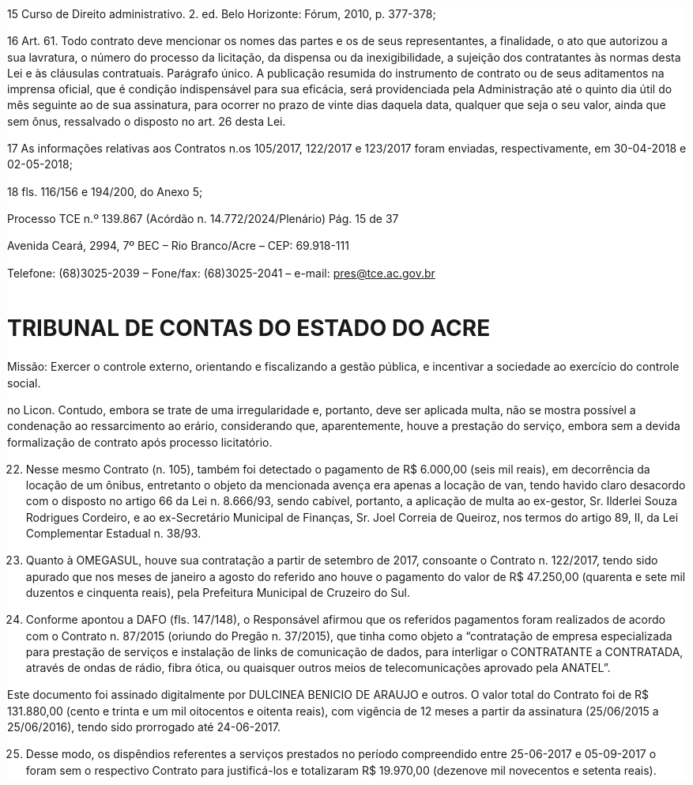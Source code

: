 15 Curso de Direito administrativo. 2. ed. Belo Horizonte: Fórum, 2010, p. 377-378;

16 Art. 61. Todo contrato deve mencionar os nomes das partes e os de seus representantes, a finalidade, o ato que autorizou a sua lavratura, o número do processo da licitação, da dispensa ou da inexigibilidade, a sujeição dos contratantes às normas desta Lei e às cláusulas contratuais. Parágrafo único. A publicação resumida do instrumento de contrato ou de seus aditamentos na imprensa oficial, que é condição indispensável para sua eficácia, será providenciada pela Administração até o quinto dia útil do mês seguinte ao de sua assinatura, para ocorrer no prazo de vinte dias daquela data, qualquer que seja o seu valor, ainda que sem ônus, ressalvado o disposto no art. 26 desta Lei.

17 As informações relativas aos Contratos n.os 105/2017, 122/2017 e 123/2017 foram enviadas, respectivamente, em 30-04-2018 e 02-05-2018;

18 fls. 116/156 e 194/200, do Anexo 5;

Processo TCE n.º 139.867 (Acórdão n. 14.772/2024/Plenário) Pág. 15 de 37

Avenida Ceará, 2994, 7º BEC – Rio Branco/Acre – CEP: 69.918-111

Telefone: (68)3025-2039 – Fone/fax: (68)3025-2041 – e-mail: pres@tce.ac.gov.br

# TRIBUNAL DE CONTAS DO ESTADO DO ACRE

Missão: Exercer o controle externo, orientando e fiscalizando a gestão pública, e incentivar a sociedade ao exercício do controle social.

no Licon. Contudo, embora se trate de uma irregularidade e, portanto, deve ser aplicada multa, não se mostra possível a condenação ao ressarcimento ao erário, considerando que, aparentemente, houve a prestação do serviço, embora sem a devida formalização de contrato após processo licitatório.

22. Nesse mesmo Contrato (n. 105), também foi detectado o pagamento de R$ 6.000,00 (seis mil reais), em decorrência da locação de um ônibus, entretanto o objeto da mencionada avença era apenas a locação de van, tendo havido claro desacordo com o disposto no artigo 66 da Lei n. 8.666/93, sendo cabível, portanto, a aplicação de multa ao ex-gestor, Sr. Ilderlei Souza Rodrigues Cordeiro, e ao ex-Secretário Municipal de Finanças, Sr. Joel Correia de Queiroz, nos termos do artigo 89, II, da Lei Complementar Estadual n. 38/93.

23. Quanto à OMEGASUL, houve sua contratação a partir de setembro de 2017, consoante o Contrato n. 122/2017, tendo sido apurado que nos meses de janeiro a agosto do referido ano houve o pagamento do valor de R$ 47.250,00 (quarenta e sete mil duzentos e cinquenta reais), pela Prefeitura Municipal de Cruzeiro do Sul.

24. Conforme apontou a DAFO (fls. 147/148), o Responsável afirmou que os referidos pagamentos foram realizados de acordo com o Contrato n. 87/2015 (oriundo do Pregão n. 37/2015), que tinha como objeto a “contratação de empresa especializada para prestação de serviços e instalação de links de comunicação de dados, para interligar o CONTRATANTE a CONTRATADA, através de ondas de rádio, fibra ótica, ou quaisquer outros meios de telecomunicações aprovado pela ANATEL”.

Este documento foi assinado digitalmente por DULCINEA BENICIO DE ARAUJO e outros. O valor total do Contrato foi de R$ 131.880,00 (cento e trinta e um mil oitocentos e oitenta reais), com vigência de 12 meses a partir da assinatura (25/06/2015 a 25/06/2016), tendo sido prorrogado até 24-06-2017.

25. Desse modo, os dispêndios referentes a serviços prestados no período compreendido entre 25-06-2017 e 05-09-2017 o foram sem o respectivo Contrato para justificá-los e totalizaram R$ 19.970,00 (dezenove mil novecentos e setenta reais).
